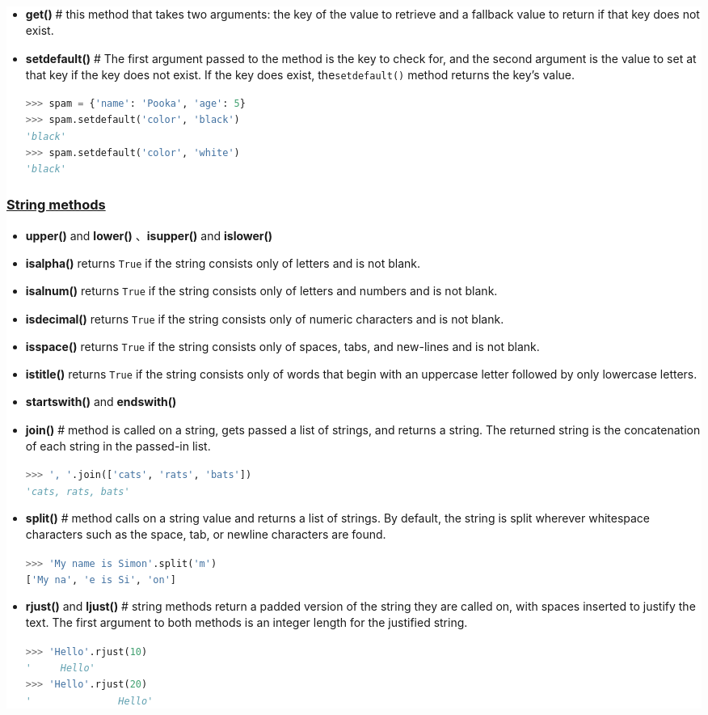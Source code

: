 * **get()** # this method that takes two arguments: the key of the value to retrieve and a fallback value to return if that key does not exist.

* **setdefault()** # The first argument passed to the method is the key to check for, and the second argument is the value to set at that key if the key does not exist. If the key does exist, the`setdefault()` method returns the key’s value. 

  ```python
  >>> spam = {'name': 'Pooka', 'age': 5}
  >>> spam.setdefault('color', 'black')
  'black'
  >>> spam.setdefault('color', 'white')
  'black'
  ```


### **[String methods](https://docs.python.org/3/library/stdtypes.html#string-methods)**

* **upper()** and **lower()** 、**isupper()** and **islower()**

* **isalpha()** returns `True` if the string consists only of letters and is not blank.

* **isalnum()** returns `True` if the string consists only of letters and numbers and is not blank.

* **isdecimal()** returns `True` if the string consists only of numeric characters and is not blank.

* **isspace()** returns `True` if the string consists only of spaces, tabs, and new-lines and is not blank.

* **istitle()** returns `True` if the string consists only of words that begin with an uppercase letter followed by only lowercase letters.

* **startswith()** and **endswith()**

* **join()** # method is called on a string, gets passed a list of strings, and returns a string. The returned string is the concatenation of each string in the passed-in list.

  ```python
  >>> ', '.join(['cats', 'rats', 'bats'])
  'cats, rats, bats'
  ```

* **split()** # method calls on a string value and returns a list of strings. By default, the string  is split wherever whitespace characters such as the space, tab, or newline characters are found.

  ```python
  >>> 'My name is Simon'.split('m')
  ['My na', 'e is Si', 'on']
  ```

* **rjust()** and **ljust()** # string methods return a padded version of the string they are called on, with spaces inserted to justify the text. The first argument to both methods is an integer length for the justified string. 

  ```python
  >>> 'Hello'.rjust(10)
  '     Hello'
  >>> 'Hello'.rjust(20)
  '               Hello'
  ```
